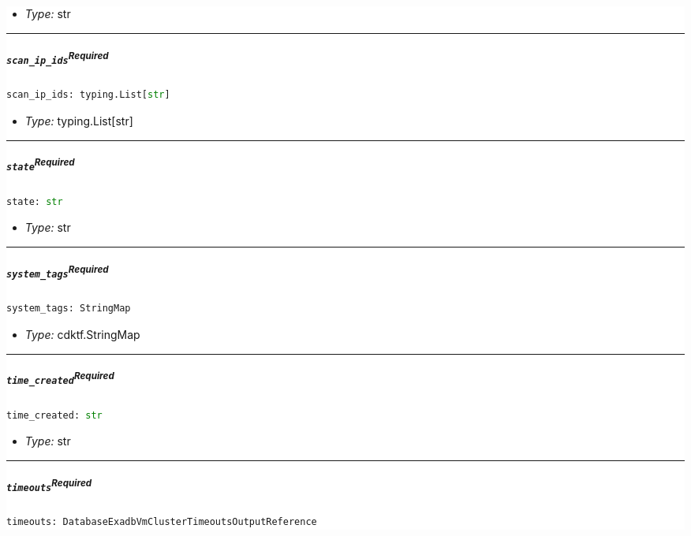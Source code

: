 - *Type:* str

---

##### `scan_ip_ids`<sup>Required</sup> <a name="scan_ip_ids" id="rhizo-co-terraform-provider-oci.databaseExadbVmCluster.DatabaseExadbVmCluster.property.scanIpIds"></a>

```python
scan_ip_ids: typing.List[str]
```

- *Type:* typing.List[str]

---

##### `state`<sup>Required</sup> <a name="state" id="rhizo-co-terraform-provider-oci.databaseExadbVmCluster.DatabaseExadbVmCluster.property.state"></a>

```python
state: str
```

- *Type:* str

---

##### `system_tags`<sup>Required</sup> <a name="system_tags" id="rhizo-co-terraform-provider-oci.databaseExadbVmCluster.DatabaseExadbVmCluster.property.systemTags"></a>

```python
system_tags: StringMap
```

- *Type:* cdktf.StringMap

---

##### `time_created`<sup>Required</sup> <a name="time_created" id="rhizo-co-terraform-provider-oci.databaseExadbVmCluster.DatabaseExadbVmCluster.property.timeCreated"></a>

```python
time_created: str
```

- *Type:* str

---

##### `timeouts`<sup>Required</sup> <a name="timeouts" id="rhizo-co-terraform-provider-oci.databaseExadbVmCluster.DatabaseExadbVmCluster.property.timeouts"></a>

```python
timeouts: DatabaseExadbVmClusterTimeoutsOutputReference
```
